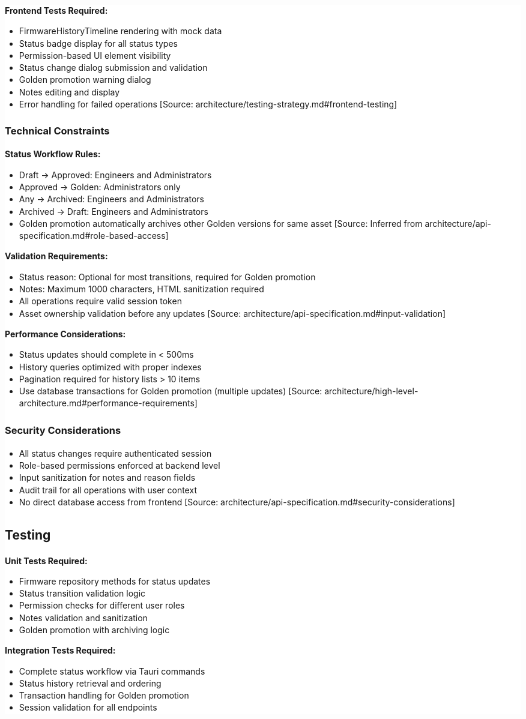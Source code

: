 **Frontend Tests Required:**
- FirmwareHistoryTimeline rendering with mock data
- Status badge display for all status types
- Permission-based UI element visibility
- Status change dialog submission and validation
- Golden promotion warning dialog
- Notes editing and display
- Error handling for failed operations
[Source: architecture/testing-strategy.md#frontend-testing]

### Technical Constraints

**Status Workflow Rules:**
- Draft → Approved: Engineers and Administrators
- Approved → Golden: Administrators only
- Any → Archived: Engineers and Administrators
- Archived → Draft: Engineers and Administrators
- Golden promotion automatically archives other Golden versions for same asset
[Source: Inferred from architecture/api-specification.md#role-based-access]

**Validation Requirements:**
- Status reason: Optional for most transitions, required for Golden promotion
- Notes: Maximum 1000 characters, HTML sanitization required
- All operations require valid session token
- Asset ownership validation before any updates
[Source: architecture/api-specification.md#input-validation]

**Performance Considerations:**
- Status updates should complete in < 500ms
- History queries optimized with proper indexes
- Pagination required for history lists > 10 items
- Use database transactions for Golden promotion (multiple updates)
[Source: architecture/high-level-architecture.md#performance-requirements]

### Security Considerations

- All status changes require authenticated session
- Role-based permissions enforced at backend level
- Input sanitization for notes and reason fields
- Audit trail for all operations with user context
- No direct database access from frontend
[Source: architecture/api-specification.md#security-considerations]

## Testing

**Unit Tests Required:**
- Firmware repository methods for status updates
- Status transition validation logic
- Permission checks for different user roles
- Notes validation and sanitization
- Golden promotion with archiving logic

**Integration Tests Required:**
- Complete status workflow via Tauri commands
- Status history retrieval and ordering
- Transaction handling for Golden promotion
- Session validation for all endpoints

